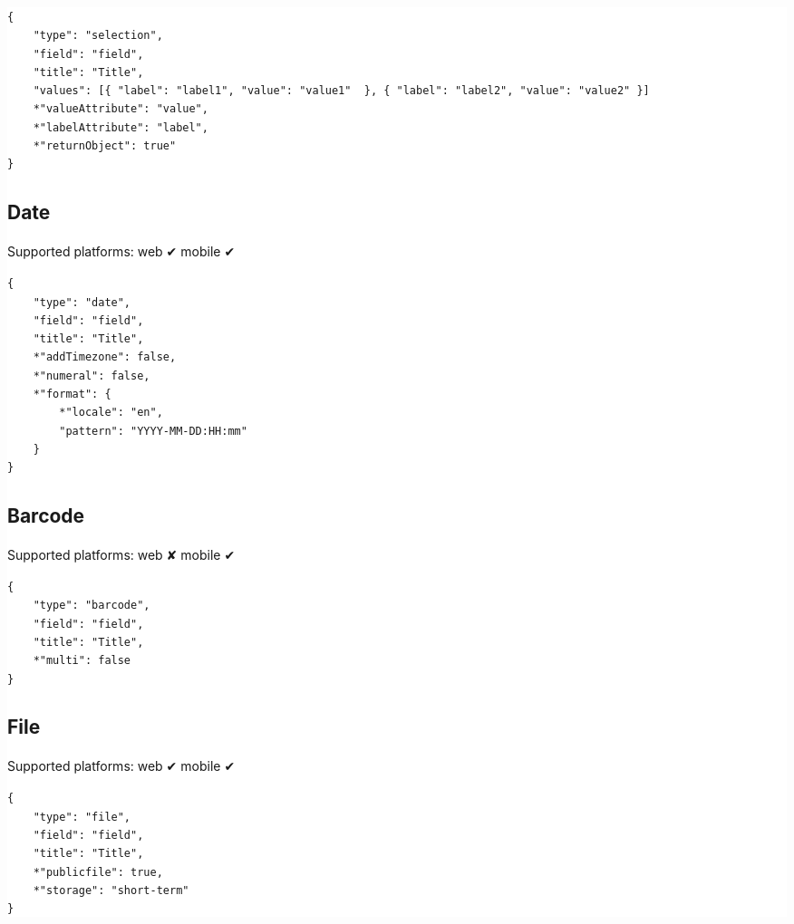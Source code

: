 ~~~~
{
    "type": "selection",
    "field": "field",
    "title": "Title",
    "values": [{ "label": "label1", "value": "value1"  }, { "label": "label2", "value": "value2" }]
    *"valueAttribute": "value",
    *"labelAttribute": "label",
    *"returnObject": true"
}
~~~~

## Date
Supported platforms: web ✔ mobile ✔

~~~~
{
    "type": "date",
    "field": "field",
    "title": "Title",
    *"addTimezone": false,
    *"numeral": false,
    *"format": {
        *"locale": "en",
        "pattern": "YYYY-MM-DD:HH:mm"
    }
}
~~~~

## Barcode
Supported platforms: web ✘ mobile ✔

~~~~
{
    "type": "barcode",
    "field": "field",
    "title": "Title",
    *"multi": false
}
~~~~

## File
Supported platforms: web ✔ mobile ✔

~~~~
{
    "type": "file",
    "field": "field",
    "title": "Title",
    *"publicfile": true,
    *"storage": "short-term" 
}
~~~~
